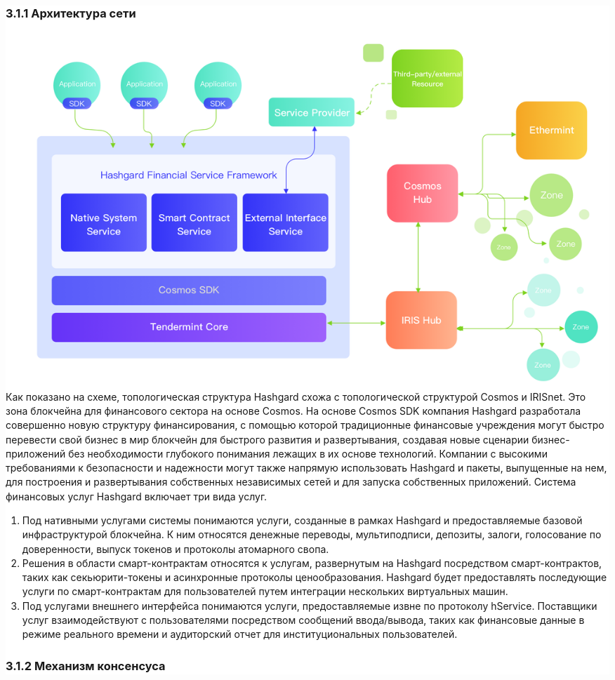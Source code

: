 ### 3.1.1	Архитектура сети
![framework_en](pics/framework_en.png)
Как показано на схеме, топологическая структура Hashgard схожа с топологической структурой Cosmos и IRISnet. Это зона блокчейна для финансового сектора на основе Cosmos. На основе Cosmos SDK компания Hashgard разработала совершенно новую структуру финансирования, с помощью которой традиционные финансовые учреждения могут быстро перевести свой бизнес в мир блокчейн для быстрого развития и развертывания, создавая новые сценарии бизнес-приложений без необходимости глубокого понимания лежащих в их основе технологий. Компании с высокими требованиями к безопасности и надежности могут также напрямую использовать Hashgard и пакеты, выпущенные на нем, для построения и развертывания собственных независимых сетей и для запуска собственных приложений.
Система финансовых услуг Hashgard включает три вида услуг.
1.	Под нативными услугами системы понимаются услуги, созданные в рамках Hashgard и предоставляемые базовой инфраструктурой блокчейна. К ним относятся денежные переводы, мультиподписи, депозиты, залоги, голосование по доверенности, выпуск токенов и протоколы атомарного свопа.
2.	Решения в области смарт-контрактам относятся к услугам, развернутым на Hashgard посредством смарт-контрактов, таких как секьюрити-токены и асинхронные протоколы ценообразования. Hashgard будет предоставлять последующие услуги по смарт-контрактам для пользователей путем интеграции нескольких виртуальных машин.
3.	Под услугами внешнего интерфейса понимаются услуги, предоставляемые извне по протоколу hService. Поставщики услуг взаимодействуют с пользователями посредством сообщений ввода/вывода, таких как финансовые данные в режиме реального времени и аудиторский отчет для институциональных пользователей.

### 3.1.2	Механизм консенсуса